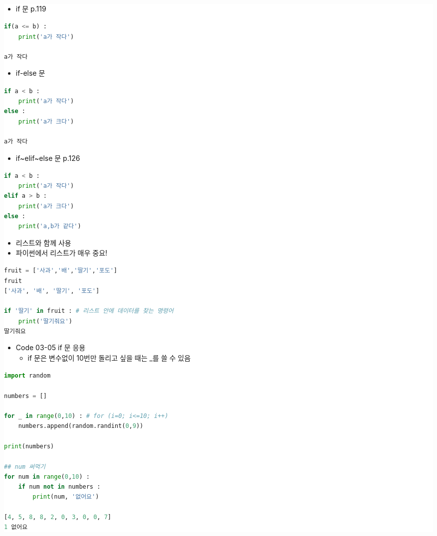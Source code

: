 

* if  문 p.119

```python
if(a <= b) :
    print('a가 작다')
    
a가 작다
```



* if-else 문

```python
if a < b :
    print('a가 작다')
else :
    print('a가 크다')
    
a가 작다
```



* if~elif~else 문 p.126

```python
if a < b :
    print('a가 작다')
elif a > b :
    print('a가 크다')
else :
    print('a,b가 같다')
```



* 리스트와 함께 사용
* 파이썬에서 리스트가 매우 중요!

```python
fruit = ['사과','배','딸기','포도']
fruit
['사과', '배', '딸기', '포도']

if '딸기' in fruit : # 리스트 안에 데이터를 찾는 명령어
    print('딸기줘요')    
딸기줘요
```



* Code 03-05 if 문 응용
  * if 문은 변수없이 10번만 돌리고 싶을 때는 _를 쓸 수 있음 

```python
import random

numbers = []

for _ in range(0,10) : # for (i=0; i<=10; i++)
    numbers.append(random.randint(0,9))

print(numbers)

## num 써먹기
for num in range(0,10) :
    if num not in numbers :
        print(num, '없어요')
        
[4, 5, 8, 8, 2, 0, 3, 0, 0, 7]
1 없어요
```